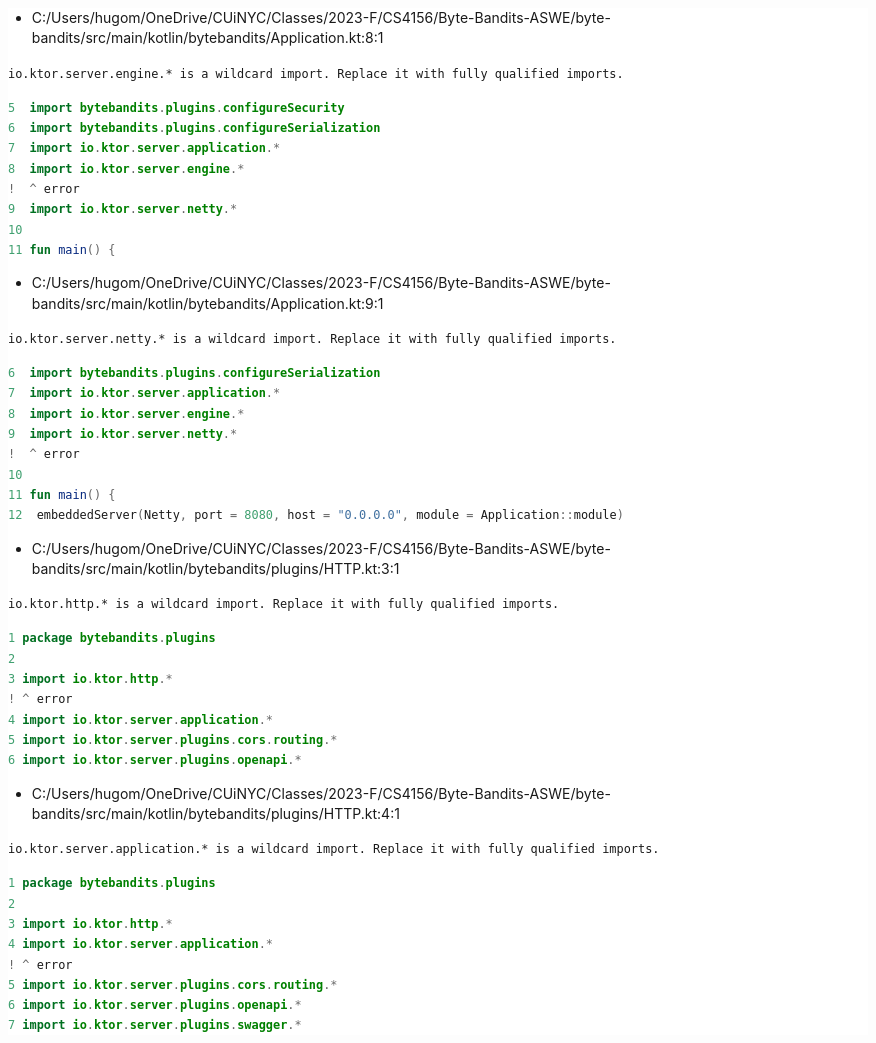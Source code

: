 * C:/Users/hugom/OneDrive/CUiNYC/Classes/2023-F/CS4156/Byte-Bandits-ASWE/byte-bandits/src/main/kotlin/bytebandits/Application.kt:8:1
```
io.ktor.server.engine.* is a wildcard import. Replace it with fully qualified imports.
```
```kotlin
5  import bytebandits.plugins.configureSecurity
6  import bytebandits.plugins.configureSerialization
7  import io.ktor.server.application.*
8  import io.ktor.server.engine.*
!  ^ error
9  import io.ktor.server.netty.*
10 
11 fun main() {

```

* C:/Users/hugom/OneDrive/CUiNYC/Classes/2023-F/CS4156/Byte-Bandits-ASWE/byte-bandits/src/main/kotlin/bytebandits/Application.kt:9:1
```
io.ktor.server.netty.* is a wildcard import. Replace it with fully qualified imports.
```
```kotlin
6  import bytebandits.plugins.configureSerialization
7  import io.ktor.server.application.*
8  import io.ktor.server.engine.*
9  import io.ktor.server.netty.*
!  ^ error
10 
11 fun main() {
12 	embeddedServer(Netty, port = 8080, host = "0.0.0.0", module = Application::module)

```

* C:/Users/hugom/OneDrive/CUiNYC/Classes/2023-F/CS4156/Byte-Bandits-ASWE/byte-bandits/src/main/kotlin/bytebandits/plugins/HTTP.kt:3:1
```
io.ktor.http.* is a wildcard import. Replace it with fully qualified imports.
```
```kotlin
1 package bytebandits.plugins
2 
3 import io.ktor.http.*
! ^ error
4 import io.ktor.server.application.*
5 import io.ktor.server.plugins.cors.routing.*
6 import io.ktor.server.plugins.openapi.*

```

* C:/Users/hugom/OneDrive/CUiNYC/Classes/2023-F/CS4156/Byte-Bandits-ASWE/byte-bandits/src/main/kotlin/bytebandits/plugins/HTTP.kt:4:1
```
io.ktor.server.application.* is a wildcard import. Replace it with fully qualified imports.
```
```kotlin
1 package bytebandits.plugins
2 
3 import io.ktor.http.*
4 import io.ktor.server.application.*
! ^ error
5 import io.ktor.server.plugins.cors.routing.*
6 import io.ktor.server.plugins.openapi.*
7 import io.ktor.server.plugins.swagger.*

```
